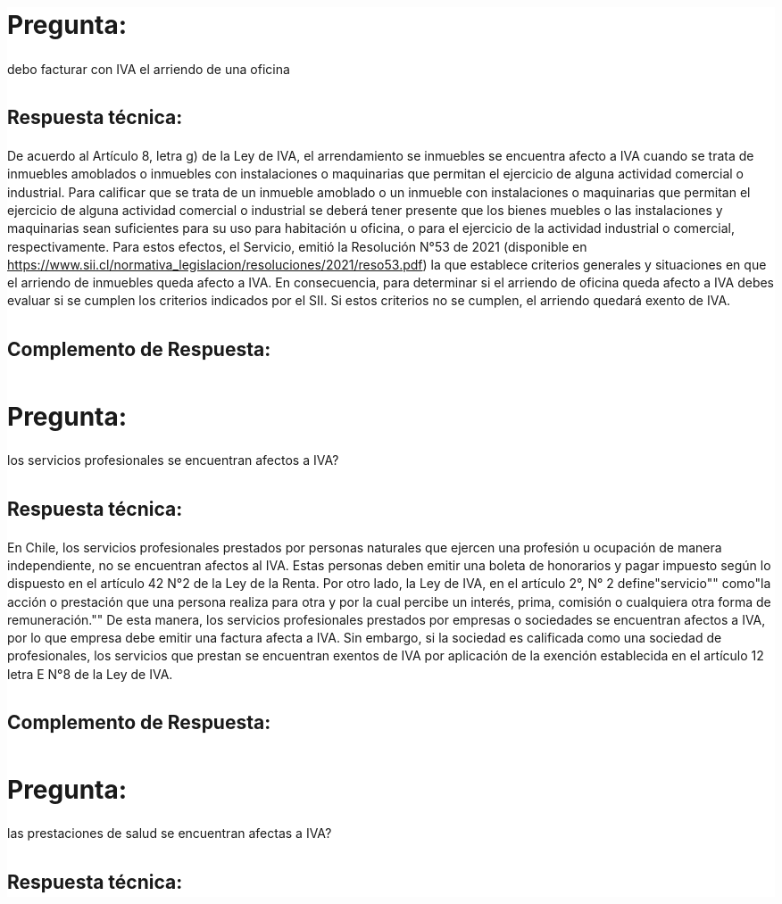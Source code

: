 # Pregunta:
debo facturar con IVA el arriendo de una oficina
## Respuesta técnica:
De acuerdo al Artículo 8, letra g) de la Ley de IVA, el arrendamiento se inmuebles se encuentra afecto a IVA cuando se trata de inmuebles amoblados o inmuebles con instalaciones o maquinarias que permitan el ejercicio de alguna actividad comercial o industrial.  Para calificar que se trata de un inmueble amoblado o un inmueble con instalaciones o maquinarias que permitan el ejercicio de alguna actividad comercial o industrial se deberá tener presente que los bienes muebles o las instalaciones y maquinarias sean suficientes para su uso para habitación u oficina, o para el ejercicio de la actividad industrial o comercial, respectivamente. Para estos efectos, el Servicio, emitió la Resolución N°53 de 2021 (disponible en  https://www.sii.cl/normativa_legislacion/resoluciones/2021/reso53.pdf) la que establece criterios generales y situaciones en que el arriendo de inmuebles queda afecto a IVA.  En consecuencia, para determinar si el arriendo de oficina queda afecto a IVA debes evaluar si se cumplen los criterios indicados por el SII. Si estos criterios no se cumplen, el arriendo quedará exento de IVA.
## Complemento de Respuesta:

# Pregunta:
los servicios profesionales se encuentran afectos a IVA?
## Respuesta técnica:
En Chile, los servicios profesionales prestados por personas naturales que ejercen una profesión u ocupación de manera independiente, no se encuentran afectos al IVA. Estas personas deben emitir una boleta de honorarios y pagar impuesto según lo dispuesto en el artículo 42 N°2 de la Ley de la Renta.  Por otro lado,  la Ley de IVA, en el artículo 2°, N° 2  define"servicio"" como"la acción o prestación que una persona realiza para otra y por la cual percibe un interés, prima, comisión o cualquiera otra forma de remuneración.""  De esta manera, los servicios profesionales prestados por empresas o sociedades se encuentran afectos a IVA, por lo que empresa debe emitir una factura afecta a IVA.  Sin embargo, si la sociedad es calificada como una sociedad de profesionales, los servicios que prestan se encuentran exentos de IVA por aplicación de la exención establecida en el artículo 12 letra E N°8 de la Ley de IVA.
## Complemento de Respuesta:

# Pregunta:
las prestaciones de salud se encuentran afectas a IVA?
## Respuesta técnica: